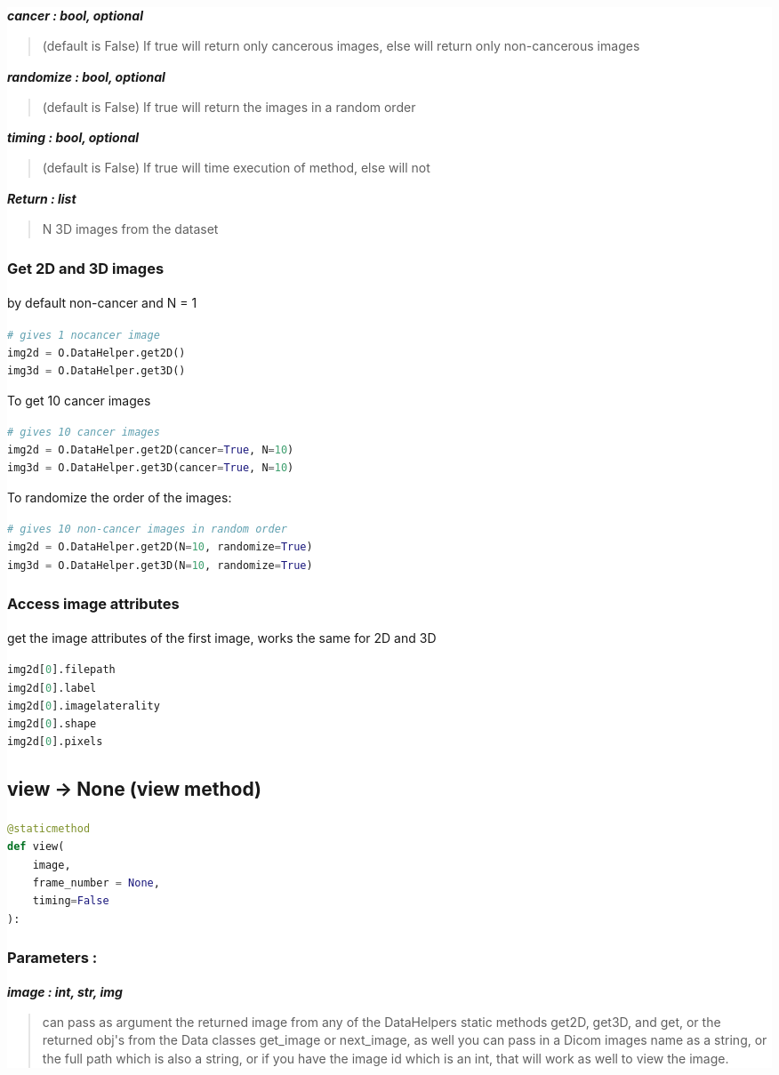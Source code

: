 ***cancer : bool, optional<br/>***
> (default is False) If true will return only cancerous images, else will return
> only non-cancerous images 

***randomize : bool, optional<br/>***
> (default is False) If true will return the images in a random order

***timing : bool, optional<br/>***
> (default is False) If true will time execution of method, else will not

***Return : list<br/>***
>   N 3D images from the dataset

### Get 2D and 3D images ##
by default non-cancer and  N = 1
``` python
# gives 1 nocancer image
img2d = O.DataHelper.get2D()
img3d = O.DataHelper.get3D()
```
To get 10 cancer images
``` python
# gives 10 cancer images
img2d = O.DataHelper.get2D(cancer=True, N=10)
img3d = O.DataHelper.get3D(cancer=True, N=10)
```
To randomize the order of the images:
``` python
# gives 10 non-cancer images in random order
img2d = O.DataHelper.get2D(N=10, randomize=True)
img3d = O.DataHelper.get3D(N=10, randomize=True)
```
### Access image attributes ###
get the image attributes of the first image, works the same for 2D and 3D
``` python
img2d[0].filepath
img2d[0].label
img2d[0].imagelaterality
img2d[0].shape
img2d[0].pixels
```

## view -> None (view method)<br/> ##
``` python
@staticmethod
def view(
    image,
    frame_number = None,
    timing=False
):
```
### Parameters : ###
***image : int, str, img<br/>***
> can pass as argument the returned image from any of the DataHelpers static methods  get2D, get3D, and get, or the returned obj's from the Data classes get_image or next_image, as well you can pass in a Dicom images name as a string, or the full path which is also a string, or if you have the image id which is an int, that will work as well to view the image.
